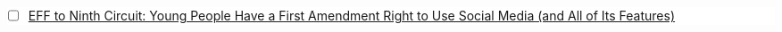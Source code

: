   - [ ] [EFF to Ninth Circuit: Young People Have a First Amendment Right to Use Social Media (and All of Its Features)](https://www.eff.org/deeplinks/2025/02/eff-ninth-circuit-young-people-have-first-amendment-right-use-social-media-and-all)
